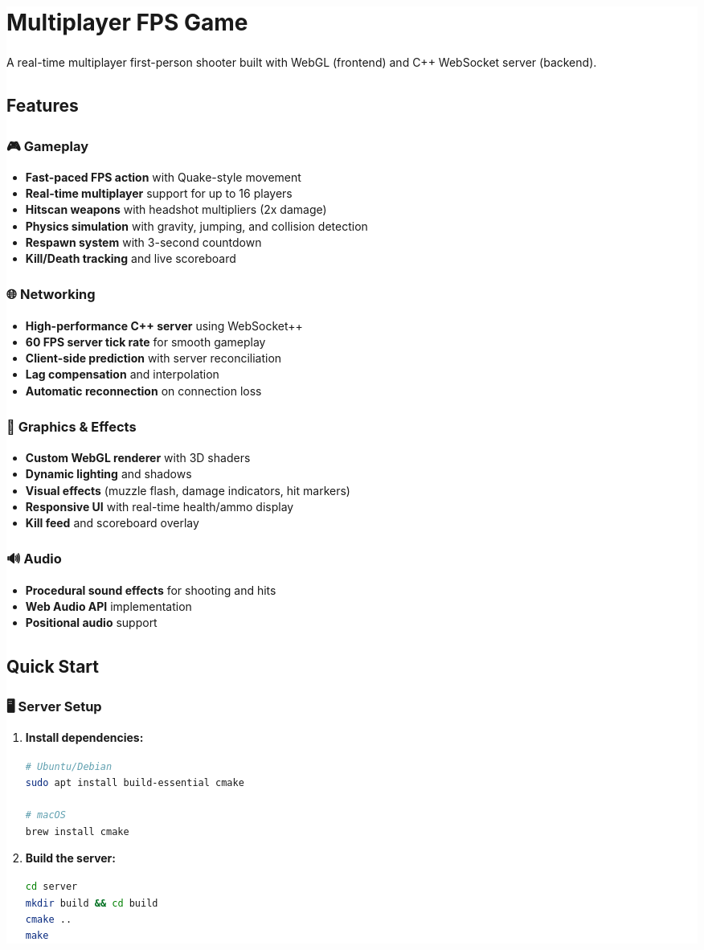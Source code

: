 # Multiplayer FPS Game

A real-time multiplayer first-person shooter built with WebGL (frontend) and C++ WebSocket server (backend).

## Features

### 🎮 **Gameplay**
- **Fast-paced FPS action** with Quake-style movement
- **Real-time multiplayer** support for up to 16 players
- **Hitscan weapons** with headshot multipliers (2x damage)
- **Physics simulation** with gravity, jumping, and collision detection
- **Respawn system** with 3-second countdown
- **Kill/Death tracking** and live scoreboard

### 🌐 **Networking**
- **High-performance C++ server** using WebSocket++
- **60 FPS server tick rate** for smooth gameplay
- **Client-side prediction** with server reconciliation
- **Lag compensation** and interpolation
- **Automatic reconnection** on connection loss

### 🎨 **Graphics & Effects**
- **Custom WebGL renderer** with 3D shaders
- **Dynamic lighting** and shadows
- **Visual effects** (muzzle flash, damage indicators, hit markers)
- **Responsive UI** with real-time health/ammo display
- **Kill feed** and scoreboard overlay

### 🔊 **Audio**
- **Procedural sound effects** for shooting and hits
- **Web Audio API** implementation
- **Positional audio** support

## Quick Start

### 🖥️ **Server Setup**

1. **Install dependencies:**
   ```bash
   # Ubuntu/Debian
   sudo apt install build-essential cmake
   
   # macOS
   brew install cmake
   ```

2. **Build the server:**
   ```bash
   cd server
   mkdir build && cd build
   cmake ..
   make
   ```
